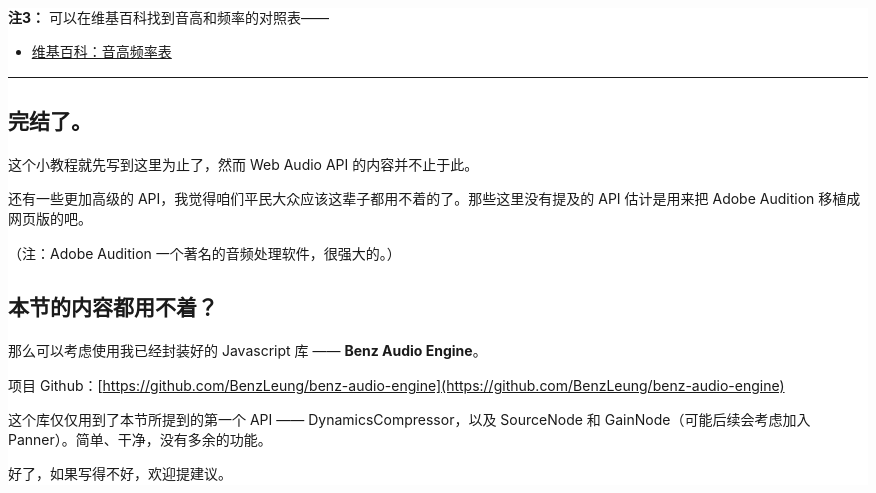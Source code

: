 **注3：** 可以在维基百科找到音高和频率的对照表——

- [维基百科：音高频率表](https://zh.wikipedia.org/wiki/%E9%9F%B3%E9%AB%98#.E9.9F.B3.E9.AB.98.E9.A0.BB.E7.8E.87.E8.A1.A8)

----------

## 完结了。

这个小教程就先写到这里为止了，然而 Web Audio API 的内容并不止于此。

还有一些更加高级的 API，我觉得咱们平民大众应该这辈子都用不着的了。那些这里没有提及的 API 估计是用来把 Adobe Audition 移植成网页版的吧。

（注：Adobe Audition 一个著名的音频处理软件，很强大的。）

## 本节的内容都用不着？

那么可以考虑使用我已经封装好的 Javascript 库 —— **Benz Audio Engine**。

项目 Github：[https://github.com/BenzLeung/benz-audio-engine](https://github.com/BenzLeung/benz-audio-engine)

这个库仅仅用到了本节所提到的第一个 API —— DynamicsCompressor，以及 SourceNode 和 GainNode（可能后续会考虑加入 Panner）。简单、干净，没有多余的功能。

好了，如果写得不好，欢迎提建议。